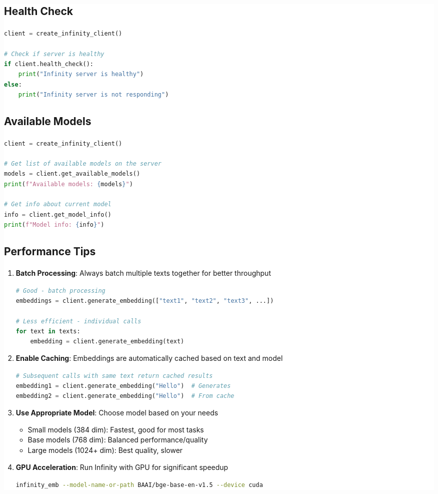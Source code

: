 ## Health Check

```python
client = create_infinity_client()

# Check if server is healthy
if client.health_check():
    print("Infinity server is healthy")
else:
    print("Infinity server is not responding")
```

## Available Models

```python
client = create_infinity_client()

# Get list of available models on the server
models = client.get_available_models()
print(f"Available models: {models}")

# Get info about current model
info = client.get_model_info()
print(f"Model info: {info}")
```

## Performance Tips

1. **Batch Processing**: Always batch multiple texts together for better throughput
   ```python
   # Good - batch processing
   embeddings = client.generate_embedding(["text1", "text2", "text3", ...])
   
   # Less efficient - individual calls
   for text in texts:
       embedding = client.generate_embedding(text)
   ```

2. **Enable Caching**: Embeddings are automatically cached based on text and model
   ```python
   # Subsequent calls with same text return cached results
   embedding1 = client.generate_embedding("Hello")  # Generates
   embedding2 = client.generate_embedding("Hello")  # From cache
   ```

3. **Use Appropriate Model**: Choose model based on your needs
   - Small models (384 dim): Fastest, good for most tasks
   - Base models (768 dim): Balanced performance/quality
   - Large models (1024+ dim): Best quality, slower

4. **GPU Acceleration**: Run Infinity with GPU for significant speedup
   ```bash
   infinity_emb --model-name-or-path BAAI/bge-base-en-v1.5 --device cuda
   ```

